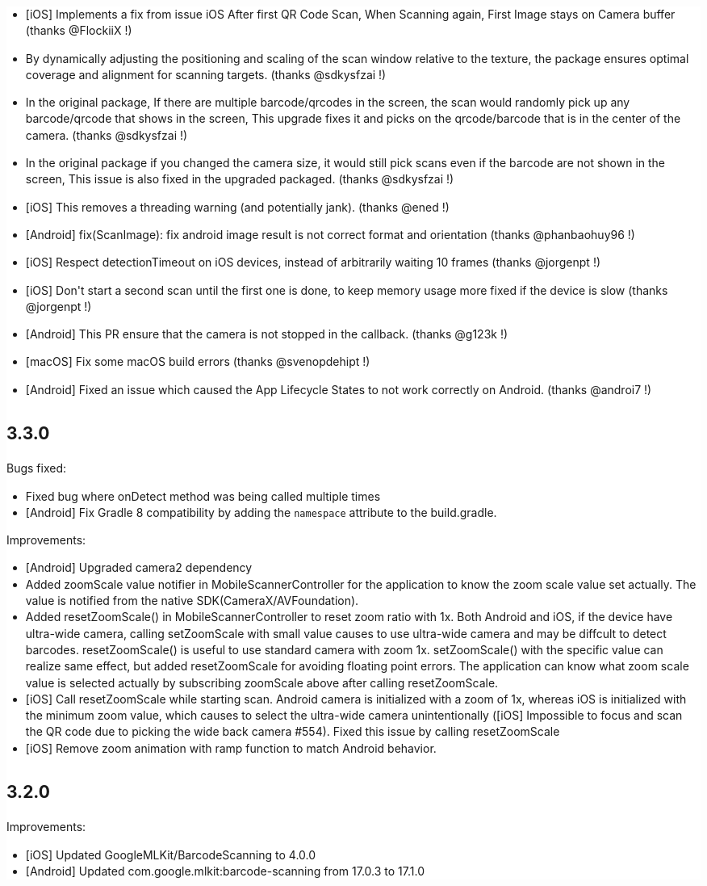 * [iOS] Implements a fix from issue iOS After first QR Code Scan, When Scanning again, First Image stays on Camera buffer (thanks @FlockiiX !)

* By dynamically adjusting the positioning and scaling of the scan window relative to the texture, the package ensures optimal coverage and alignment for scanning targets. (thanks @sdkysfzai !)
* In the original package, If there are multiple barcode/qrcodes in the screen, the scan would randomly pick up any barcode/qrcode that shows in the screen, This upgrade fixes it and picks on the qrcode/barcode that is in the center of the camera. (thanks @sdkysfzai !)
* In the original package if you changed the camera size, it would still pick scans even if the barcode are not shown in the screen, This issue is also fixed in the upgraded packaged. (thanks @sdkysfzai !)

* [iOS] This removes a threading warning (and potentially jank). (thanks @ened !)
* [Android] fix(ScanImage): fix android image result is not correct format and orientation (thanks @phanbaohuy96 !)

* [iOS] Respect detectionTimeout on iOS devices, instead of arbitrarily waiting 10 frames (thanks @jorgenpt !)
* [iOS] Don't start a second scan until the first one is done, to keep memory usage more fixed if the device is slow (thanks @jorgenpt !)
* [Android] This PR ensure that the camera is not stopped in the callback. (thanks @g123k !)
* [macOS] Fix some macOS build errors (thanks @svenopdehipt !)

* [Android] Fixed an issue which caused the App Lifecycle States to not work correctly on Android. (thanks @androi7 !)

## 3.3.0
Bugs fixed:
* Fixed bug where onDetect method was being called multiple times
* [Android] Fix Gradle 8 compatibility by adding the `namespace` attribute to the build.gradle.

Improvements:
* [Android] Upgraded camera2 dependency
* Added zoomScale value notifier in MobileScannerController for the application to know the zoom scale value set actually.
  The value is notified from the native SDK(CameraX/AVFoundation).
* Added resetZoomScale() in MobileScannerController to reset zoom ratio with 1x.
  Both Android and iOS, if the device have ultra-wide camera, calling setZoomScale with small value causes to use ultra-wide camera and may be diffcult to detect barcodes.
  resetZoomScale() is useful to use standard camera with zoom 1x.
  setZoomScale() with the specific value can realize same effect, but added resetZoomScale for avoiding floating point errors.
  The application can know what zoom scale value is selected actually by subscribing zoomScale above after calling resetZoomScale.
* [iOS] Call resetZoomScale while starting scan.
  Android camera is initialized with a zoom of 1x, whereas iOS is initialized with the minimum zoom value, which causes to select the ultra-wide camera unintentionally ([iOS] Impossible to focus and scan the QR code due to picking the wide back camera #554).
  Fixed this issue by calling resetZoomScale
* [iOS] Remove zoom animation with ramp function to match Android behavior.

## 3.2.0
Improvements:
* [iOS] Updated GoogleMLKit/BarcodeScanning to 4.0.0 
* [Android] Updated com.google.mlkit:barcode-scanning from 17.0.3 to 17.1.0
